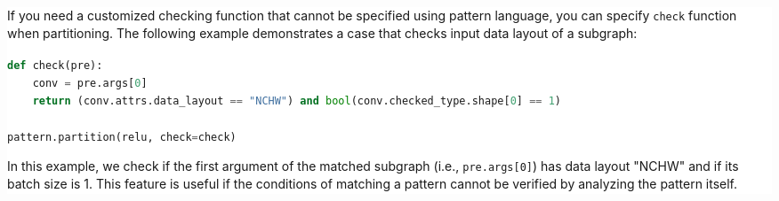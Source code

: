 If you need a customized checking function that cannot be specified
using pattern language, you can specify `check` function when
partitioning. The following example demonstrates a case that checks
input data layout of a subgraph:

``` python
def check(pre):
    conv = pre.args[0]
    return (conv.attrs.data_layout == "NCHW") and bool(conv.checked_type.shape[0] == 1)

pattern.partition(relu, check=check)
```

In this example, we check if the first argument of the matched subgraph
(i.e., `pre.args[0]`) has data layout \"NCHW\" and if its batch size
is 1. This feature is useful if the conditions of matching a pattern
cannot be verified by analyzing the pattern itself.
